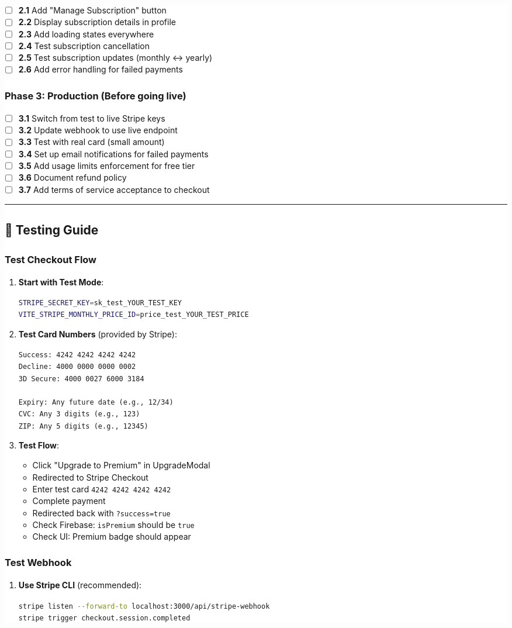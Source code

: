 - [ ] **2.1** Add "Manage Subscription" button
- [ ] **2.2** Display subscription details in profile
- [ ] **2.3** Add loading states everywhere
- [ ] **2.4** Test subscription cancellation
- [ ] **2.5** Test subscription updates (monthly ↔ yearly)
- [ ] **2.6** Add error handling for failed payments

### **Phase 3: Production** (Before going live)

- [ ] **3.1** Switch from test to live Stripe keys
- [ ] **3.2** Update webhook to use live endpoint
- [ ] **3.3** Test with real card (small amount)
- [ ] **3.4** Set up email notifications for failed payments
- [ ] **3.5** Add usage limits enforcement for free tier
- [ ] **3.6** Document refund policy
- [ ] **3.7** Add terms of service acceptance to checkout

---

## 🧪 Testing Guide

### **Test Checkout Flow**

1. **Start with Test Mode**:
   ```bash
   STRIPE_SECRET_KEY=sk_test_YOUR_TEST_KEY
   VITE_STRIPE_MONTHLY_PRICE_ID=price_test_YOUR_TEST_PRICE
   ```

2. **Test Card Numbers** (provided by Stripe):
   ```
   Success: 4242 4242 4242 4242
   Decline: 4000 0000 0000 0002
   3D Secure: 4000 0027 6000 3184
   
   Expiry: Any future date (e.g., 12/34)
   CVC: Any 3 digits (e.g., 123)
   ZIP: Any 5 digits (e.g., 12345)
   ```

3. **Test Flow**:
   - Click "Upgrade to Premium" in UpgradeModal
   - Redirected to Stripe Checkout
   - Enter test card `4242 4242 4242 4242`
   - Complete payment
   - Redirected back with `?success=true`
   - Check Firebase: `isPremium` should be `true`
   - Check UI: Premium badge should appear

### **Test Webhook**

1. **Use Stripe CLI** (recommended):
   ```bash
   stripe listen --forward-to localhost:3000/api/stripe-webhook
   stripe trigger checkout.session.completed
   ```
